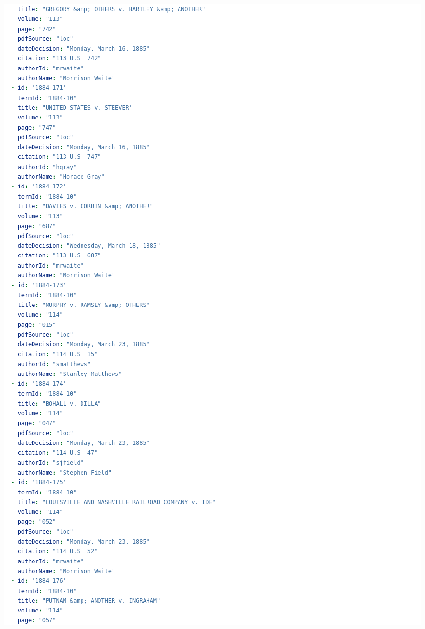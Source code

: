 ```yaml
    title: "GREGORY &amp; OTHERS v. HARTLEY &amp; ANOTHER"
    volume: "113"
    page: "742"
    pdfSource: "loc"
    dateDecision: "Monday, March 16, 1885"
    citation: "113 U.S. 742"
    authorId: "mrwaite"
    authorName: "Morrison Waite"
  - id: "1884-171"
    termId: "1884-10"
    title: "UNITED STATES v. STEEVER"
    volume: "113"
    page: "747"
    pdfSource: "loc"
    dateDecision: "Monday, March 16, 1885"
    citation: "113 U.S. 747"
    authorId: "hgray"
    authorName: "Horace Gray"
  - id: "1884-172"
    termId: "1884-10"
    title: "DAVIES v. CORBIN &amp; ANOTHER"
    volume: "113"
    page: "687"
    pdfSource: "loc"
    dateDecision: "Wednesday, March 18, 1885"
    citation: "113 U.S. 687"
    authorId: "mrwaite"
    authorName: "Morrison Waite"
  - id: "1884-173"
    termId: "1884-10"
    title: "MURPHY v. RAMSEY &amp; OTHERS"
    volume: "114"
    page: "015"
    pdfSource: "loc"
    dateDecision: "Monday, March 23, 1885"
    citation: "114 U.S. 15"
    authorId: "smatthews"
    authorName: "Stanley Matthews"
  - id: "1884-174"
    termId: "1884-10"
    title: "BOHALL v. DILLA"
    volume: "114"
    page: "047"
    pdfSource: "loc"
    dateDecision: "Monday, March 23, 1885"
    citation: "114 U.S. 47"
    authorId: "sjfield"
    authorName: "Stephen Field"
  - id: "1884-175"
    termId: "1884-10"
    title: "LOUISVILLE AND NASHVILLE RAILROAD COMPANY v. IDE"
    volume: "114"
    page: "052"
    pdfSource: "loc"
    dateDecision: "Monday, March 23, 1885"
    citation: "114 U.S. 52"
    authorId: "mrwaite"
    authorName: "Morrison Waite"
  - id: "1884-176"
    termId: "1884-10"
    title: "PUTNAM &amp; ANOTHER v. INGRAHAM"
    volume: "114"
    page: "057"
```